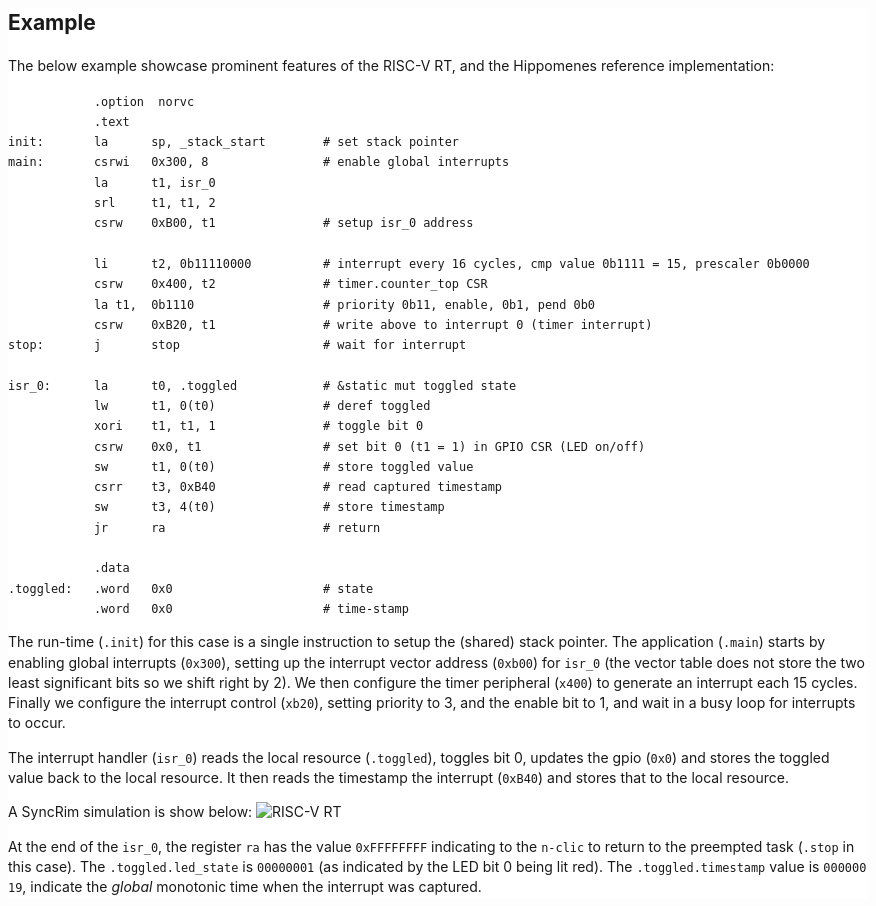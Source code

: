 ## Example

The below example showcase prominent features of the RISC-V RT, and the Hippomenes reference implementation:

```risc-v
            .option  norvc
            .text
init:       la      sp, _stack_start        # set stack pointer
main:       csrwi   0x300, 8                # enable global interrupts
            la      t1, isr_0
            srl     t1, t1, 2
            csrw    0xB00, t1               # setup isr_0 address

            li      t2, 0b11110000          # interrupt every 16 cycles, cmp value 0b1111 = 15, prescaler 0b0000                                           
            csrw    0x400, t2               # timer.counter_top CSR
            la t1,  0b1110                  # priority 0b11, enable, 0b1, pend 0b0
            csrw    0xB20, t1               # write above to interrupt 0 (timer interrupt)
stop:       j       stop                    # wait for interrupt

isr_0:      la      t0, .toggled            # &static mut toggled state
            lw      t1, 0(t0)               # deref toggled
            xori    t1, t1, 1               # toggle bit 0
            csrw    0x0, t1                 # set bit 0 (t1 = 1) in GPIO CSR (LED on/off)
            sw      t1, 0(t0)               # store toggled value
            csrr    t3, 0xB40               # read captured timestamp
            sw      t3, 4(t0)               # store timestamp
            jr      ra                      # return 

            .data
.toggled:   .word   0x0                     # state
            .word   0x0                     # time-stamp
```

The run-time (`.init`) for this case is a single instruction to setup the (shared) stack pointer. The application (`.main`) starts by enabling global interrupts (`0x300`), setting up the interrupt vector address (`0xb00`) for `isr_0` (the vector table does not store the two least significant bits so we shift right by 2). We then configure the timer peripheral (`x400`) to generate an interrupt each 15 cycles. Finally we configure the interrupt control (`xb20`), setting priority to 3, and the enable bit to 1, and wait in a busy loop for interrupts to occur.

The interrupt handler (`isr_0`) reads the local resource (`.toggled`), toggles bit 0, updates the gpio (`0x0`) and stores the toggled value back to the local resource. It then reads the timestamp the interrupt (`0xB40`) and stores that to the local resource.

A SyncRim simulation is show below:
![RISC-V RT](asm_timer_sim.png)

At the end of the `isr_0`, the register `ra` has the value `0xFFFFFFFF` indicating to the `n-clic` to return to the preempted task (`.stop` in this case). The `.toggled.led_state` is `00000001` (as indicated by the LED bit 0 being lit red). The `.toggled.timestamp` value is `00000019`, indicate the *global* monotonic time when the interrupt was captured.
